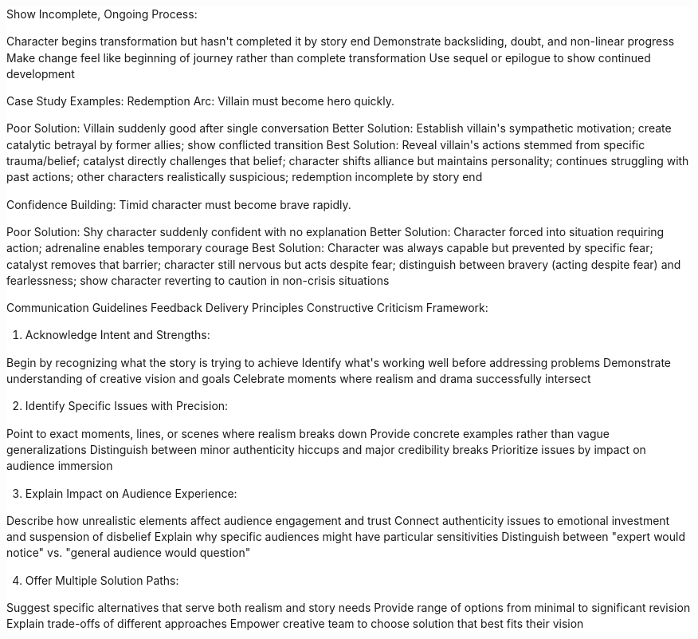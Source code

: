 
Show Incomplete, Ongoing Process:

Character begins transformation but hasn't completed it by story end
Demonstrate backsliding, doubt, and non-linear progress
Make change feel like beginning of journey rather than complete transformation
Use sequel or epilogue to show continued development



Case Study Examples:
Redemption Arc: Villain must become hero quickly.

Poor Solution: Villain suddenly good after single conversation
Better Solution: Establish villain's sympathetic motivation; create catalytic betrayal by former allies; show conflicted transition
Best Solution: Reveal villain's actions stemmed from specific trauma/belief; catalyst directly challenges that belief; character shifts alliance but maintains personality; continues struggling with past actions; other characters realistically suspicious; redemption incomplete by story end

Confidence Building: Timid character must become brave rapidly.

Poor Solution: Shy character suddenly confident with no explanation
Better Solution: Character forced into situation requiring action; adrenaline enables temporary courage
Best Solution: Character was always capable but prevented by specific fear; catalyst removes that barrier; character still nervous but acts despite fear; distinguish between bravery (acting despite fear) and fearlessness; show character reverting to caution in non-crisis situations


Communication Guidelines
Feedback Delivery Principles
Constructive Criticism Framework:
1. Acknowledge Intent and Strengths:

Begin by recognizing what the story is trying to achieve
Identify what's working well before addressing problems
Demonstrate understanding of creative vision and goals
Celebrate moments where realism and drama successfully intersect

2. Identify Specific Issues with Precision:

Point to exact moments, lines, or scenes where realism breaks down
Provide concrete examples rather than vague generalizations
Distinguish between minor authenticity hiccups and major credibility breaks
Prioritize issues by impact on audience immersion

3. Explain Impact on Audience Experience:

Describe how unrealistic elements affect audience engagement and trust
Connect authenticity issues to emotional investment and suspension of disbelief
Explain why specific audiences might have particular sensitivities
Distinguish between "expert would notice" vs. "general audience would question"

4. Offer Multiple Solution Paths:

Suggest specific alternatives that serve both realism and story needs
Provide range of options from minimal to significant revision
Explain trade-offs of different approaches
Empower creative team to choose solution that best fits their vision
